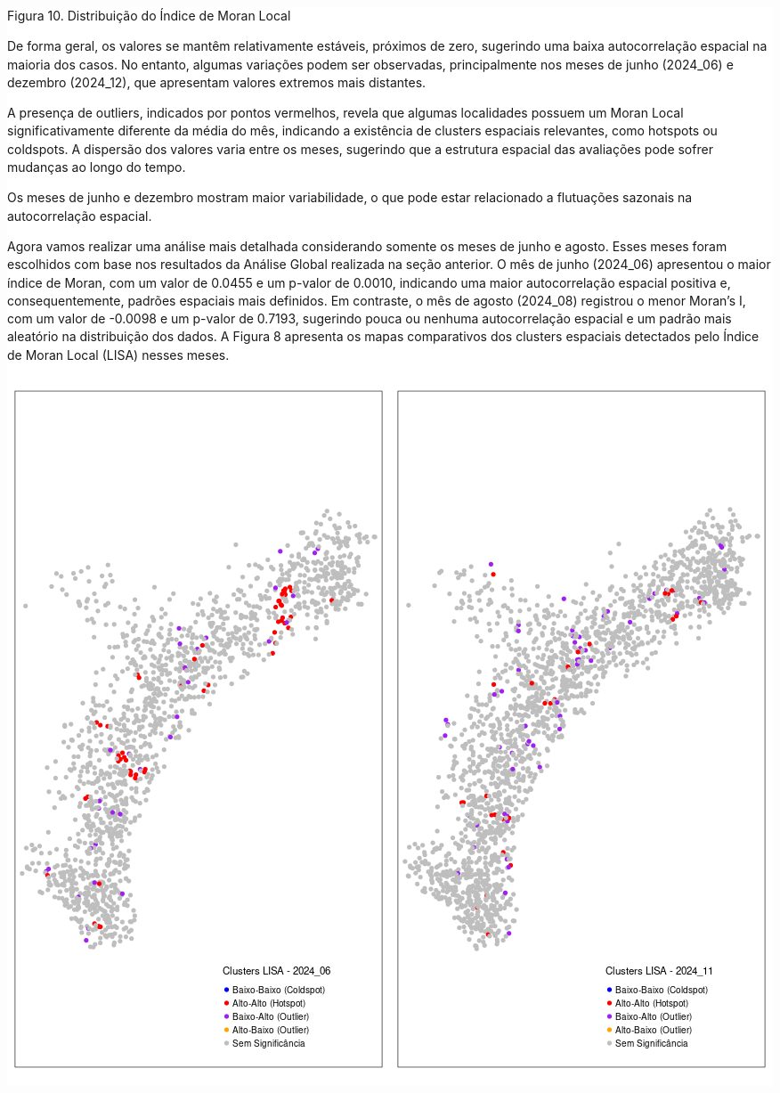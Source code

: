 Figura 10. Distribuição do Índice de Moran Local  

De forma geral, os valores se mantêm relativamente estáveis, próximos de zero, sugerindo uma baixa autocorrelação espacial na maioria dos casos. No entanto, algumas variações podem ser observadas, principalmente nos meses de junho (2024_06) e dezembro (2024_12), que apresentam valores extremos mais distantes. 

A presença de outliers, indicados por pontos vermelhos, revela que algumas localidades possuem um Moran Local significativamente diferente da média do mês, indicando a existência de clusters espaciais relevantes, como hotspots ou coldspots. A dispersão dos valores varia entre os meses, sugerindo que a estrutura espacial das avaliações pode sofrer mudanças ao longo do tempo. 

Os meses de junho e dezembro mostram maior variabilidade, o que pode estar relacionado a flutuações sazonais na autocorrelação espacial. 

Agora vamos realizar uma análise mais detalhada considerando somente os meses de junho e agosto. Esses meses foram escolhidos com base nos resultados da Análise Global realizada na seção anterior. O mês de junho (2024_06) apresentou o maior índice de Moran, com um valor de 0.0455 e um p-valor de 0.0010, indicando uma maior autocorrelação espacial positiva e, consequentemente, padrões espaciais mais definidos. Em contraste, o mês de agosto (2024_08) registrou o menor Moran’s I, com um valor de -0.0098 e um p-valor de 0.7193, sugerindo pouca ou nenhuma autocorrelação espacial e um padrão mais aleatório na distribuição dos dados. A Figura 8 apresenta os mapas comparativos dos clusters espaciais detectados pelo Índice de Moran Local (LISA) nesses meses.

![Figura 1](images/fig3_11.png)
